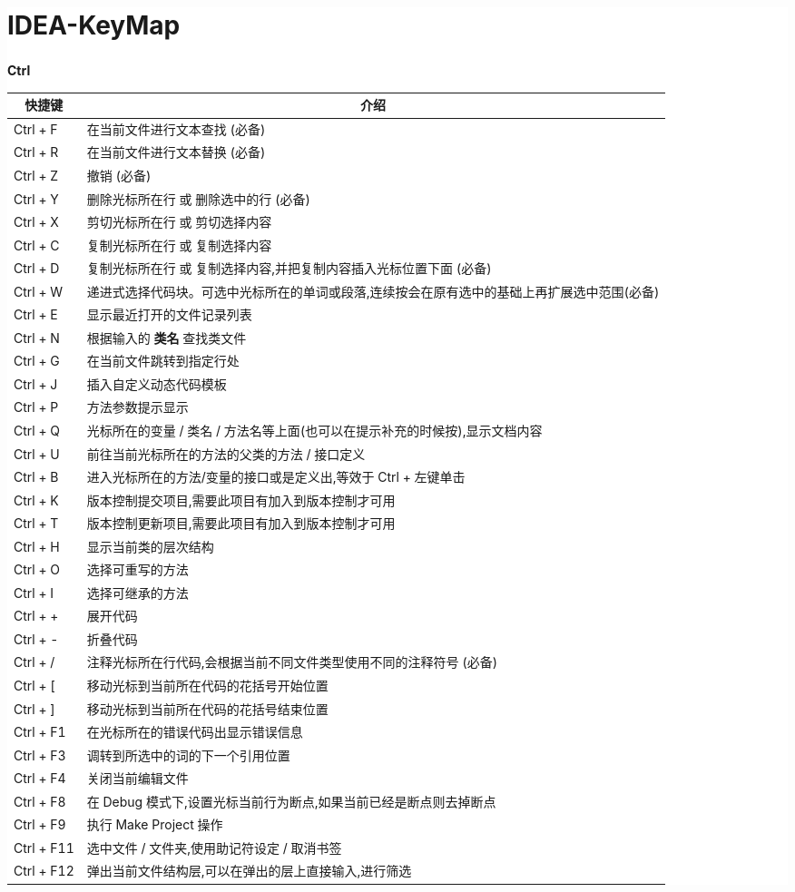 # IDEA-KeyMap

**Ctrl**

| **快捷键**         | **介绍**                                                     |
| ------------------ | ------------------------------------------------------------ |
| Ctrl   + F         | 在当前文件进行文本查找 (必备)                                |
| Ctrl   + R         | 在当前文件进行文本替换 (必备)                                |
| Ctrl   + Z         | 撤销 (必备)                                                  |
| Ctrl   + Y         | 删除光标所在行 或 删除选中的行 (必备)                        |
| Ctrl   + X         | 剪切光标所在行 或 剪切选择内容                               |
| Ctrl   + C         | 复制光标所在行 或 复制选择内容                               |
| Ctrl   + D         | 复制光标所在行 或 复制选择内容,并把复制内容插入光标位置下面 (必备) |
| Ctrl   + W         | 递进式选择代码块。可选中光标所在的单词或段落,连续按会在原有选中的基础上再扩展选中范围(必备) |
| Ctrl   + E         | 显示最近打开的文件记录列表                                   |
| Ctrl   + N         | 根据输入的 **类名** 查找类文件                               |
| Ctrl   + G         | 在当前文件跳转到指定行处                                     |
| Ctrl   + J         | 插入自定义动态代码模板                                       |
| Ctrl   + P         | 方法参数提示显示                                             |
| Ctrl   + Q         | 光标所在的变量 / 类名 / 方法名等上面(也可以在提示补充的时候按),显示文档内容 |
| Ctrl   + U         | 前往当前光标所在的方法的父类的方法 / 接口定义                |
| Ctrl   + B         | 进入光标所在的方法/变量的接口或是定义出,等效于 Ctrl   + 左键单击 |
| Ctrl   + K         | 版本控制提交项目,需要此项目有加入到版本控制才可用            |
| Ctrl   + T         | 版本控制更新项目,需要此项目有加入到版本控制才可用            |
| Ctrl   + H         | 显示当前类的层次结构                                         |
| Ctrl   + O         | 选择可重写的方法                                             |
| Ctrl   + I         | 选择可继承的方法                                             |
| Ctrl   + +         | 展开代码                                                     |
| Ctrl   + -         | 折叠代码                                                     |
| Ctrl   + /         | 注释光标所在行代码,会根据当前不同文件类型使用不同的注释符号 (必备) |
| Ctrl   + [         | 移动光标到当前所在代码的花括号开始位置                       |
| Ctrl   + ]         | 移动光标到当前所在代码的花括号结束位置                       |
| Ctrl   + F1        | 在光标所在的错误代码出显示错误信息                           |
| Ctrl   + F3        | 调转到所选中的词的下一个引用位置                             |
| Ctrl   + F4        | 关闭当前编辑文件                                             |
| Ctrl   + F8        | 在 Debug 模式下,设置光标当前行为断点,如果当前已经是断点则去掉断点 |
| Ctrl   + F9        | 执行 Make Project 操作                                       |
| Ctrl   + F11       | 选中文件 / 文件夹,使用助记符设定 / 取消书签                  |
| Ctrl   + F12       | 弹出当前文件结构层,可以在弹出的层上直接输入,进行筛选         |
